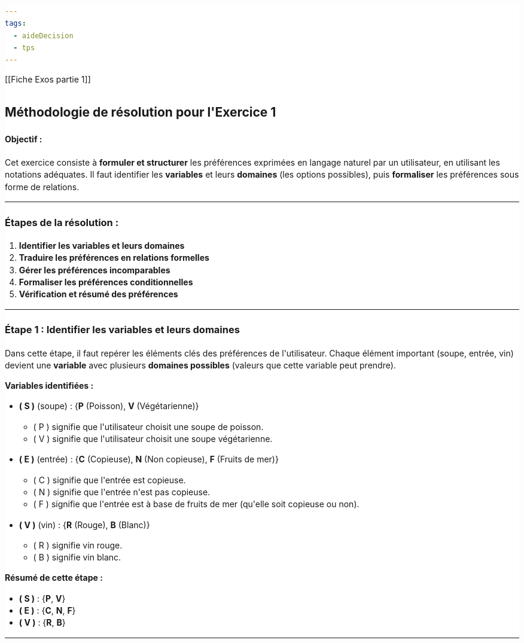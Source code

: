 ```yaml
---
tags:
  - aideDecision
  - tps
---
```

[[Fiche Exos partie 1]]
## **Méthodologie de résolution pour l'Exercice 1**

#### Objectif :
Cet exercice consiste à **formuler et structurer** les préférences exprimées en langage naturel par un utilisateur, en utilisant les notations adéquates. Il faut identifier les **variables** et leurs **domaines** (les options possibles), puis **formaliser** les préférences sous forme de relations.

---

### **Étapes de la résolution :**

1. **Identifier les variables et leurs domaines**
2. **Traduire les préférences en relations formelles**
3. **Gérer les préférences incomparables**
4. **Formaliser les préférences conditionnelles**
5. **Vérification et résumé des préférences**

---

### **Étape 1 : Identifier les variables et leurs domaines**

Dans cette étape, il faut repérer les éléments clés des préférences de l'utilisateur. Chaque élément important (soupe, entrée, vin) devient une **variable** avec plusieurs **domaines possibles** (valeurs que cette variable peut prendre).

**Variables identifiées :**
- **\( S \)** (soupe) : {**P** (Poisson), **V** (Végétarienne)}
  - \( P \) signifie que l'utilisateur choisit une soupe de poisson.
  - \( V \) signifie que l'utilisateur choisit une soupe végétarienne.

- **\( E \)** (entrée) : {**C** (Copieuse), **N** (Non copieuse), **F** (Fruits de mer)}
  - \( C \) signifie que l'entrée est copieuse.
  - \( N \) signifie que l'entrée n'est pas copieuse.
  - \( F \) signifie que l'entrée est à base de fruits de mer (qu'elle soit copieuse ou non).

- **\( V \)** (vin) : {**R** (Rouge), **B** (Blanc)}
  - \( R \) signifie vin rouge.
  - \( B \) signifie vin blanc.

**Résumé de cette étape :**
- **\( S \)** : {**P**, **V**}
- **\( E \)** : {**C**, **N**, **F**}
- **\( V \)** : {**R**, **B**}

---